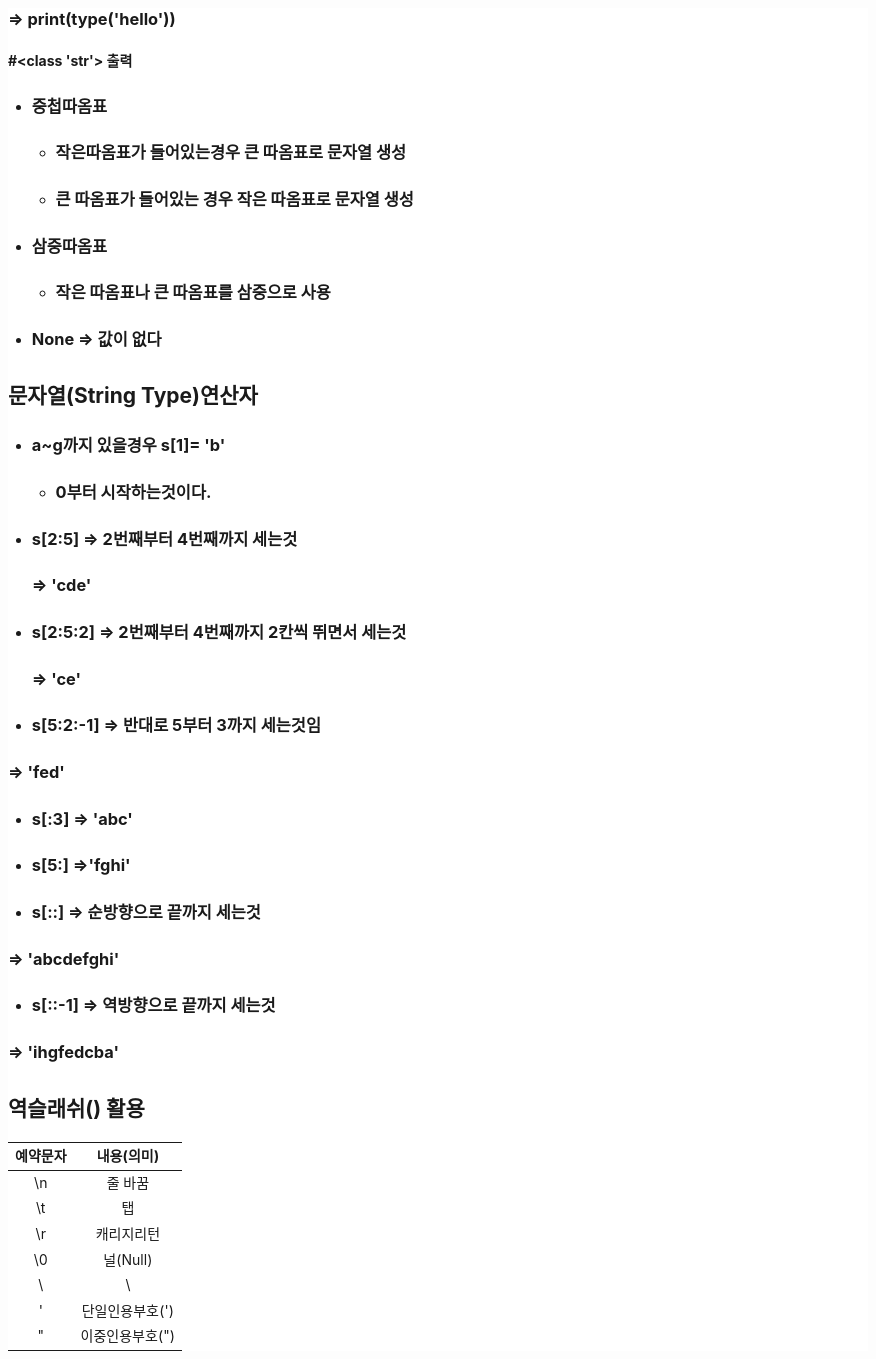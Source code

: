   ### => print(type('hello'))

  #### #<class 'str'> 출력

  - ### 중첩따옴표 

    - ### 작은따옴표가 들어있는경우 큰 따옴표로 문자열 생성

    - ### 큰 따옴표가 들어있는 경우 작은 따옴표로 문자열 생성

  - ### 삼중따옴표

    - ### 작은 따옴표나 큰 따옴표를 삼중으로 사용

- ### None => 값이 없다

## 문자열(String Type)연산자

- ### a~g까지 있을경우 s[1]= 'b' 

  - ### 0부터 시작하는것이다.

- ### s[2:5] => 2번째부터 4번째까지 세는것

  ### => 'cde' 

- ### s[2:5:2] => 2번째부터 4번째까지 2칸씩 뛰면서 세는것

  ### => 'ce' 

- ### s[5:2:-1] => 반대로 5부터 3까지 세는것임

### 	=> 'fed'

- ### s[:3] => 'abc' 

- ### s[5:] =>'fghi'

- ### s[::] => 순방향으로 끝까지 세는것 

### => 'abcdefghi'

- ### s[::-1] => 역방향으로 끝까지 세는것

### => 'ihgfedcba'

## 역슬래쉬(\) 활용

| 예약문자 |   내용(의미)    |
| :------: | :-------------: |
|    \n    |     줄 바꿈     |
|    \t    |       탭        |
|    \r    |   캐리지리턴    |
|    \0    |    널(Null)     |
|    \\    |        \        |
|    \'    | 단일인용부호(') |
|    \"    | 이중인용부호(") |
